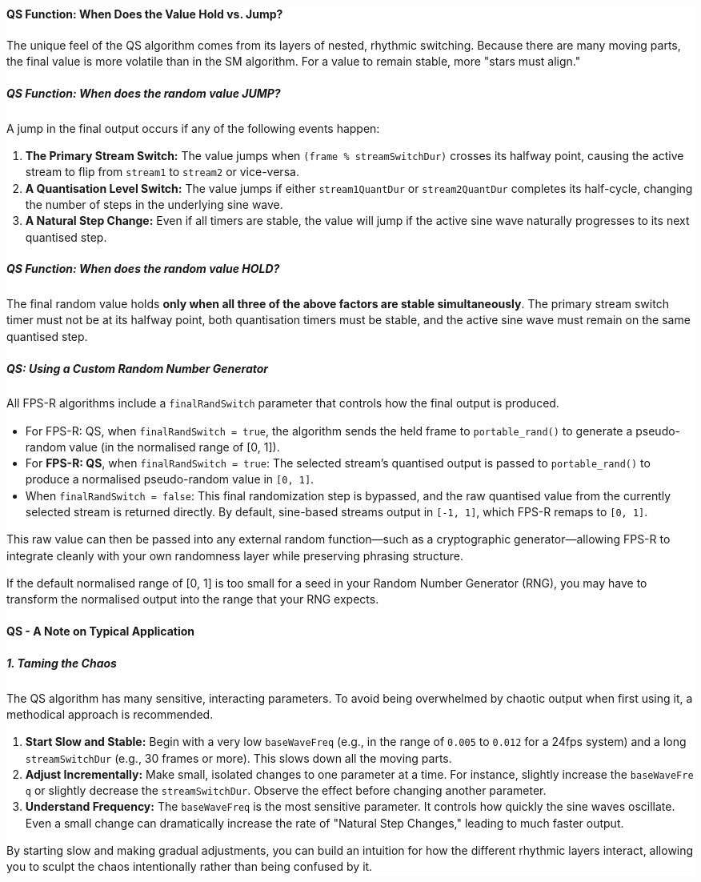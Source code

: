 #### QS Function: When Does the Value Hold vs. Jump?
The unique feel of the QS algorithm comes from its layers of nested, rhythmic switching. Because there are many moving parts, the final value is more volatile than in the SM algorithm. For a value to remain stable, more "stars must align."

##### QS Function: When does the random value JUMP?
A jump in the final output occurs if any of the following events happen:
1. **The Primary Stream Switch:** The value jumps when `(frame % streamSwitchDur)` crosses its halfway point, causing the active stream to flip from `stream1` to `stream2` or vice-versa.
2. **A Quantisation Level Switch:** The value jumps if either `stream1QuantDur` or `stream2QuantDur` completes its half-cycle, changing the number of steps in the underlying sine wave.
3. **A Natural Step Change:** Even if all timers are stable, the value will jump if the active sine wave naturally progresses to its next quantised step.

##### QS Function: When does the random value HOLD?
The final random value holds **only when all three of the above factors are stable simultaneously**. The primary stream switch timer must not be at its halfway point, both quantisation timers must be stable, and the active sine wave must remain on the same quantised step.

##### QS: Using a Custom Random Number Generator
All FPS-R algorithms include a `finalRandSwitch` parameter that controls how the final output is produced.
- For FPS-R: QS, when `finalRandSwitch = true`, the algorithm sends the held frame to `portable_rand()` to generate a pseudo-random value (in the normalised range of [0, 1]).
- For **FPS-R: QS**, when `finalRandSwitch = true`: The selected stream’s quantised output is passed to `portable_rand()` to produce a normalised pseudo-random value in `[0, 1]`.
- When `finalRandSwitch = false`: This final randomization step is bypassed, and the raw quantised value from the currently selected stream is returned directly. By default, sine-based streams output in `[-1, 1]`, which FPS-R remaps to `[0, 1]`.

This raw value can then be passed into any external random function—such as a cryptographic generator—allowing FPS-R to integrate cleanly with your own randomness layer while preserving phrasing structure. 

If the default normalised range of [0, 1] is too small for a seed in your Random Number Generator (RNG), you may have to transform the normalised output into the range that your RNG expects.

#### QS - A Note on Typical Application
##### 1. Taming the Chaos
The QS algorithm has many sensitive, interacting parameters. To avoid being overwhelmed by chaotic output when first using it, a methodical approach is recommended.
1. **Start Slow and Stable:** Begin with a very low `baseWaveFreq` (e.g., in the range of `0.005` to `0.012` for a 24fps system) and a long `streamSwitchDur` (e.g., 30 frames or more). This slows down all the moving parts.
2. **Adjust Incrementally:** Make small, isolated changes to one parameter at a time. For instance, slightly increase the `baseWaveFreq` or slightly decrease the `streamSwitchDur`. Observe the effect before changing another parameter.
3. **Understand Frequency:** The `baseWaveFreq` is the most sensitive parameter. It controls how quickly the sine waves oscillate. Even a small change can dramatically increase the rate of "Natural Step Changes," leading to much faster output.

By starting slow and making gradual adjustments, you can build an intuition for how the different rhythmic layers interact, allowing you to sculpt the chaos intentionally rather than being confused by it.
